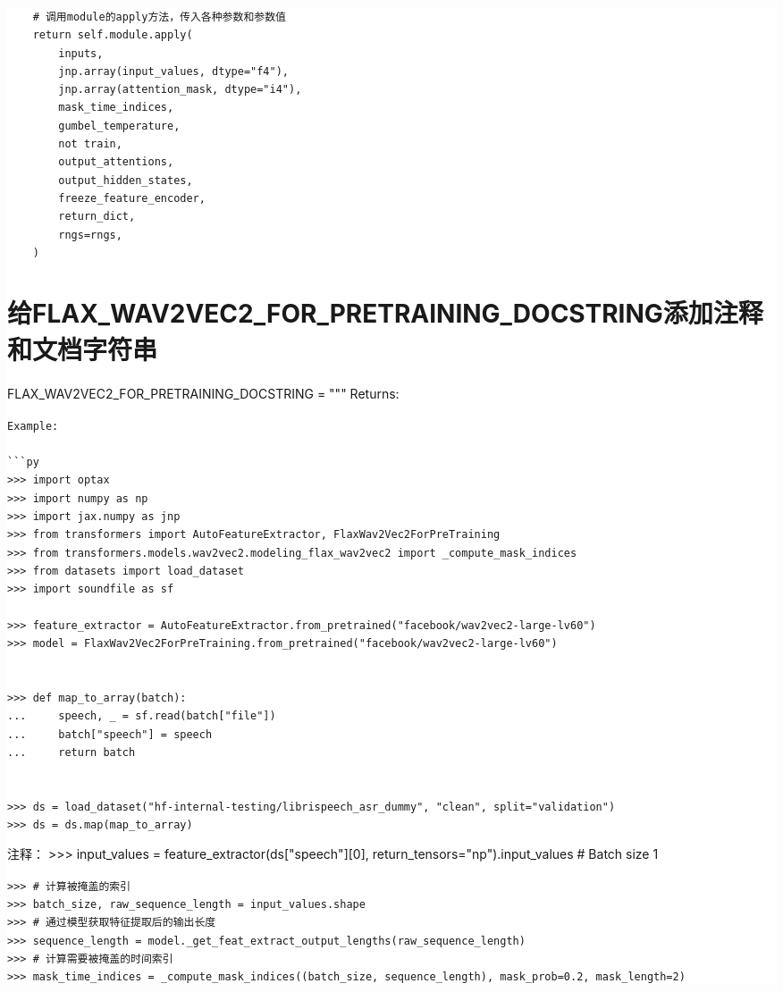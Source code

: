         # 调用module的apply方法，传入各种参数和参数值
        return self.module.apply(
            inputs,
            jnp.array(input_values, dtype="f4"),
            jnp.array(attention_mask, dtype="i4"),
            mask_time_indices,
            gumbel_temperature,
            not train,
            output_attentions,
            output_hidden_states,
            freeze_feature_encoder,
            return_dict,
            rngs=rngs,
        )


# 给FLAX_WAV2VEC2_FOR_PRETRAINING_DOCSTRING添加注释和文档字符串
FLAX_WAV2VEC2_FOR_PRETRAINING_DOCSTRING = """
    Returns:

    Example:

    ```py
    >>> import optax
    >>> import numpy as np
    >>> import jax.numpy as jnp
    >>> from transformers import AutoFeatureExtractor, FlaxWav2Vec2ForPreTraining
    >>> from transformers.models.wav2vec2.modeling_flax_wav2vec2 import _compute_mask_indices
    >>> from datasets import load_dataset
    >>> import soundfile as sf

    >>> feature_extractor = AutoFeatureExtractor.from_pretrained("facebook/wav2vec2-large-lv60")
    >>> model = FlaxWav2Vec2ForPreTraining.from_pretrained("facebook/wav2vec2-large-lv60")


    >>> def map_to_array(batch):
    ...     speech, _ = sf.read(batch["file"])
    ...     batch["speech"] = speech
    ...     return batch


    >>> ds = load_dataset("hf-internal-testing/librispeech_asr_dummy", "clean", split="validation")
    >>> ds = ds.map(map_to_array)




注释：
    >>> input_values = feature_extractor(ds["speech"][0], return_tensors="np").input_values  # Batch size 1

    >>> # 计算被掩盖的索引
    >>> batch_size, raw_sequence_length = input_values.shape
    >>> # 通过模型获取特征提取后的输出长度
    >>> sequence_length = model._get_feat_extract_output_lengths(raw_sequence_length)
    >>> # 计算需要被掩盖的时间索引
    >>> mask_time_indices = _compute_mask_indices((batch_size, sequence_length), mask_prob=0.2, mask_length=2)
